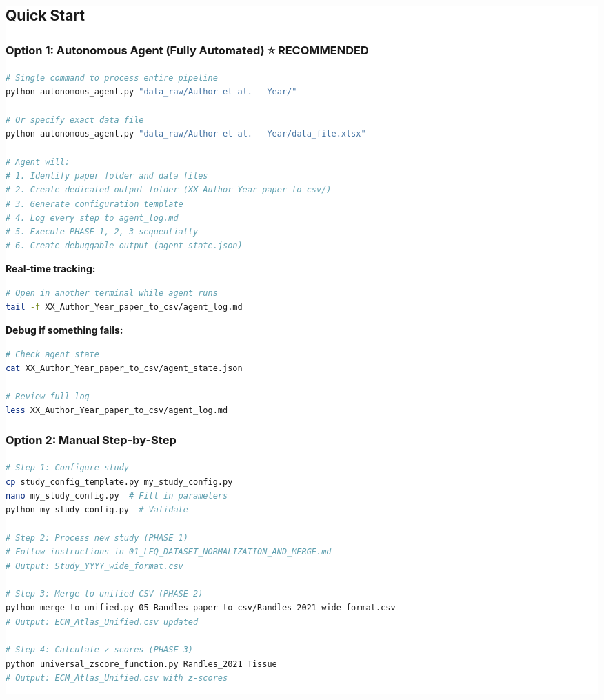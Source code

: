 
## Quick Start

### Option 1: Autonomous Agent (Fully Automated) ⭐ **RECOMMENDED**

```bash
# Single command to process entire pipeline
python autonomous_agent.py "data_raw/Author et al. - Year/"

# Or specify exact data file
python autonomous_agent.py "data_raw/Author et al. - Year/data_file.xlsx"

# Agent will:
# 1. Identify paper folder and data files
# 2. Create dedicated output folder (XX_Author_Year_paper_to_csv/)
# 3. Generate configuration template
# 4. Log every step to agent_log.md
# 5. Execute PHASE 1, 2, 3 sequentially
# 6. Create debuggable output (agent_state.json)
```

**Real-time tracking:**
```bash
# Open in another terminal while agent runs
tail -f XX_Author_Year_paper_to_csv/agent_log.md
```

**Debug if something fails:**
```bash
# Check agent state
cat XX_Author_Year_paper_to_csv/agent_state.json

# Review full log
less XX_Author_Year_paper_to_csv/agent_log.md
```

### Option 2: Manual Step-by-Step

```bash
# Step 1: Configure study
cp study_config_template.py my_study_config.py
nano my_study_config.py  # Fill in parameters
python my_study_config.py  # Validate

# Step 2: Process new study (PHASE 1)
# Follow instructions in 01_LFQ_DATASET_NORMALIZATION_AND_MERGE.md
# Output: Study_YYYY_wide_format.csv

# Step 3: Merge to unified CSV (PHASE 2)
python merge_to_unified.py 05_Randles_paper_to_csv/Randles_2021_wide_format.csv
# Output: ECM_Atlas_Unified.csv updated

# Step 4: Calculate z-scores (PHASE 3)
python universal_zscore_function.py Randles_2021 Tissue
# Output: ECM_Atlas_Unified.csv with z-scores
```

---